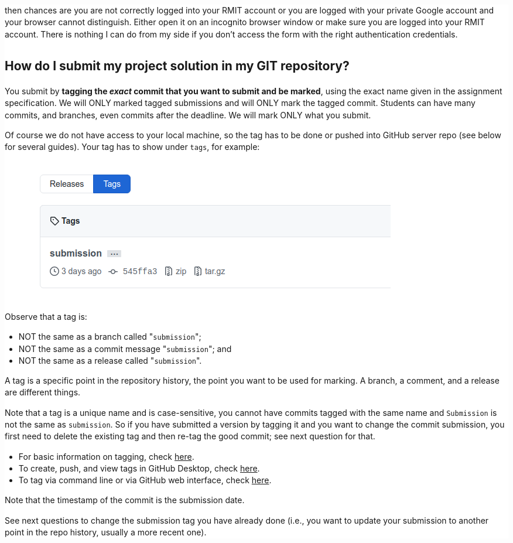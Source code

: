 then chances are you are not correctly logged into your RMIT account or you are logged with your private Google account and your browser cannot distinguish. Either open it on an incognito browser window or make sure you are logged into your RMIT account. There is nothing I can do from my side if you don&rsquo;t access the form with the right authentication credentials.


## How do I submit my project solution in my GIT repository?

You submit by **tagging the _exact_ commit that you want to submit and be marked**, using the exact name given in the assignment specification. We will ONLY marked tagged submissions and will ONLY mark the tagged commit. Students can have many commits, and branches, even commits after the deadline. We will mark ONLY what you submit.

Of course we do not have access to your local machine, so the tag has to be done or pushed into GitHub server repo (see below for several guides). Your tag has to show under `tags`, for example:

![google-form](img/tags-github-gui.png)

Observe that a tag is:

- NOT the same as a branch called "`submission`";
- NOT the same as a commit message "`submission`"; and
- NOT the same as a release called "`submission`".

A tag is a specific point in the repository history, the point you want to be used for marking. A branch, a comment, and a release are different things. 

Note that a tag is a unique name and is case-sensitive, you cannot have commits tagged with the same name and `Submission` is not the same as `submission`. So if you have submitted a version by tagging it and you want to change the commit submission, you first need to delete the existing tag and then re-tag the good commit; see next question for that.

- For basic information on tagging, check [here](https://git-scm.com/book/en/v2/Git-Basics-Tagging). 
- To create, push, and view tags in GitHub Desktop, check [here](https://docs.github.com/en/desktop/contributing-to-projects/managing-tags). 
- To tag via command line or via GitHub web interface, check [here](https://stackoverflow.com/questions/18216991/create-a-tag-in-a-github-repository). 

Note that the timestamp of the commit is the submission date.

See next questions to change the submission tag you have already done (i.e., you want to update your submission to another point in the repo history, usually a more recent one).
